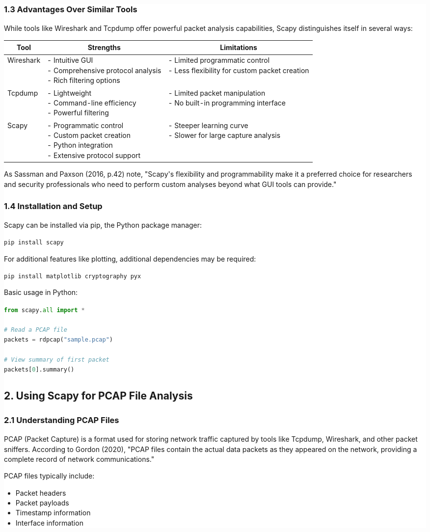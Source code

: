 ### 1.3 Advantages Over Similar Tools

While tools like Wireshark and Tcpdump offer powerful packet analysis capabilities, Scapy distinguishes itself in several ways:

| Tool | Strengths | Limitations |
|------|-----------|-------------|
| Wireshark | - Intuitive GUI<br>- Comprehensive protocol analysis<br>- Rich filtering options | - Limited programmatic control<br>- Less flexibility for custom packet creation |
| Tcpdump | - Lightweight<br>- Command-line efficiency<br>- Powerful filtering | - Limited packet manipulation<br>- No built-in programming interface |
| Scapy | - Programmatic control<br>- Custom packet creation<br>- Python integration<br>- Extensive protocol support | - Steeper learning curve<br>- Slower for large capture analysis |

As Sassman and Paxson (2016, p.42) note, "Scapy's flexibility and programmability make it a preferred choice for researchers and security professionals who need to perform custom analyses beyond what GUI tools can provide."

### 1.4 Installation and Setup

Scapy can be installed via pip, the Python package manager:

```python
pip install scapy
```

For additional features like plotting, additional dependencies may be required:

```python
pip install matplotlib cryptography pyx
```

Basic usage in Python:

```python
from scapy.all import *

# Read a PCAP file
packets = rdpcap("sample.pcap")

# View summary of first packet
packets[0].summary()
```

## 2. Using Scapy for PCAP File Analysis

### 2.1 Understanding PCAP Files

PCAP (Packet Capture) is a format used for storing network traffic captured by tools like Tcpdump, Wireshark, and other packet sniffers. According to Gordon (2020), "PCAP files contain the actual data packets as they appeared on the network, providing a complete record of network communications."

PCAP files typically include:
- Packet headers
- Packet payloads
- Timestamp information
- Interface information
